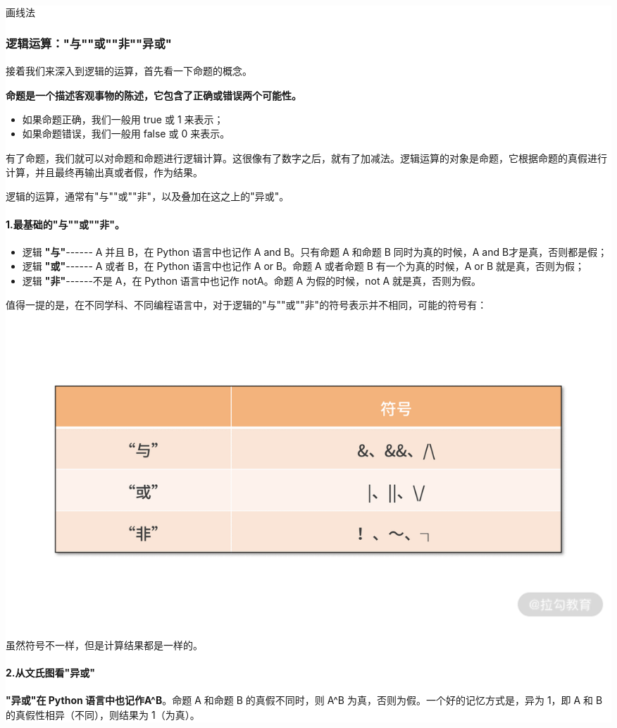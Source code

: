 画线法

### 逻辑运算："与""或""非""异或"

接着我们来深入到逻辑的运算，首先看一下命题的概念。

**命题是一个描述客观事物的陈述，它包含了正确或错误两个可能性。**

-   如果命题正确，我们一般用 true 或 1 来表示；
-   如果命题错误，我们一般用 false 或 0 来表示。

有了命题，我们就可以对命题和命题进行逻辑计算。这很像有了数字之后，就有了加减法。逻辑运算的对象是命题，它根据命题的真假进行计算，并且最终再输出真或者假，作为结果。

逻辑的运算，通常有"与""或""非"，以及叠加在这之上的"异或"。

#### 1.最基础的"与""或""非"。

-   逻辑 **"与"**------ A 并且 B，在 Python 语言中也记作 A and
    B。只有命题 A 和命题 B 同时为真的时候，A and B才是真，否则都是假；
-   逻辑 **"或"**------ A 或者 B，在 Python 语言中也记作 A or B。命题 A
    或者命题 B 有一个为真的时候，A or B 就是真，否则为假；
-   逻辑 **"非"**------不是 A，在 Python 语言中也记作 notA。命题 A
    为假的时候，not A 就是真，否则为假。

值得一提的是，在不同学科、不同编程语言中，对于逻辑的"与""或""非"的符号表示并不相同，可能的符号有：

![图片3.png](assets/CgqCHl-X_ZaAPWjiAACEuBV6W0U200.png)

虽然符号不一样，但是计算结果都是一样的。

#### 2.从文氏图看"异或"

**"异或"在 Python 语言中也记作A\^B**。命题 A 和命题 B 的真假不同时，则
A\^B 为真，否则为假。一个好的记忆方式是，异为 1，即 A 和 B
的真假性相异（不同），则结果为 1（为真）。
